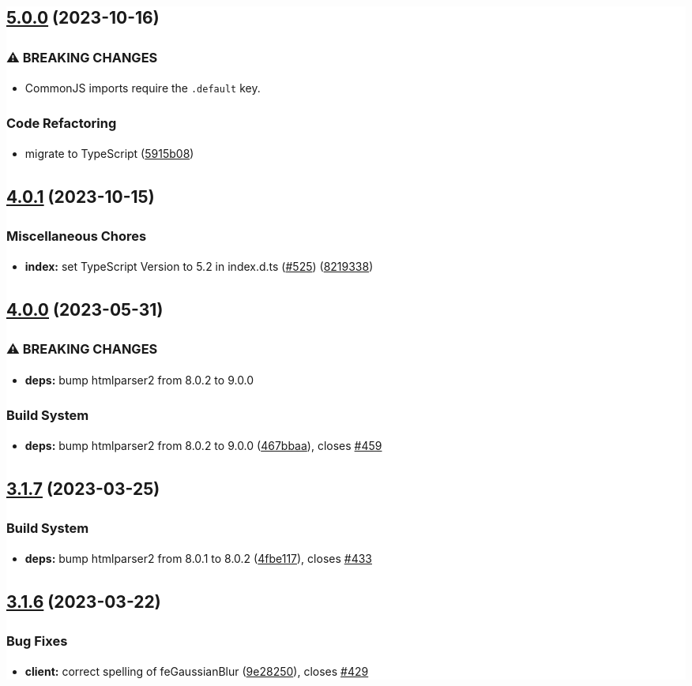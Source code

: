 ## [5.0.0](https://github.com/remarkablemark/html-dom-parser/compare/v4.0.1...v5.0.0) (2023-10-16)

### ⚠ BREAKING CHANGES

- CommonJS imports require the `.default` key.

### Code Refactoring

- migrate to TypeScript ([5915b08](https://github.com/remarkablemark/html-dom-parser/commit/5915b084ce7f3cf59e486da998c203f87a45bda1))

## [4.0.1](https://github.com/remarkablemark/html-dom-parser/compare/v4.0.0...v4.0.1) (2023-10-15)

### Miscellaneous Chores

- **index:** set TypeScript Version to 5.2 in index.d.ts ([#525](https://github.com/remarkablemark/html-dom-parser/issues/525)) ([8219338](https://github.com/remarkablemark/html-dom-parser/commit/82193387c3fa05f30d5d6f1d88739d92a4a7156c))

## [4.0.0](https://github.com/remarkablemark/html-dom-parser/compare/v3.1.7...v4.0.0) (2023-05-31)

### ⚠ BREAKING CHANGES

- **deps:** bump htmlparser2 from 8.0.2 to 9.0.0

### Build System

- **deps:** bump htmlparser2 from 8.0.2 to 9.0.0 ([467bbaa](https://github.com/remarkablemark/html-dom-parser/commit/467bbaa4d7373635b35a4e7a92ca6b56aec74b09)), closes [#459](https://github.com/remarkablemark/html-dom-parser/issues/459)

## [3.1.7](https://github.com/remarkablemark/html-dom-parser/compare/v3.1.6...v3.1.7) (2023-03-25)

### Build System

- **deps:** bump htmlparser2 from 8.0.1 to 8.0.2 ([4fbe117](https://github.com/remarkablemark/html-dom-parser/commit/4fbe1171f1f7dfb87f05b7f9c410eaea0c6e8405)), closes [#433](https://github.com/remarkablemark/html-dom-parser/issues/433)

## [3.1.6](https://github.com/remarkablemark/html-dom-parser/compare/v3.1.5...v3.1.6) (2023-03-22)

### Bug Fixes

- **client:** correct spelling of feGaussianBlur ([9e28250](https://github.com/remarkablemark/html-dom-parser/commit/9e282504b0bef656b19249c324b748aa2190cb42)), closes [#429](https://github.com/remarkablemark/html-dom-parser/issues/429)
